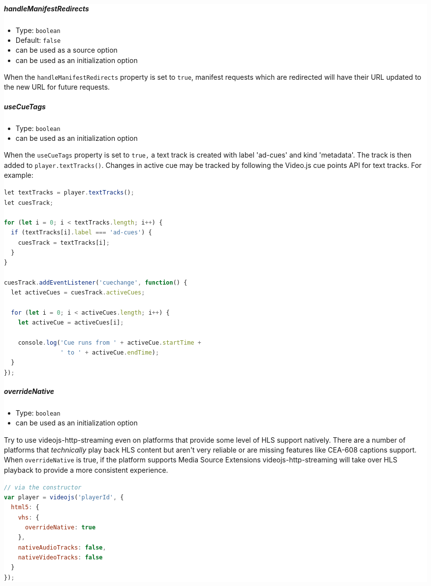 ##### handleManifestRedirects
* Type: `boolean`
* Default: `false`
* can be used as a source option
* can be used as an initialization option

When the `handleManifestRedirects` property is set to `true`, manifest requests
which are redirected will have their URL updated to the new URL for future
requests.

##### useCueTags
* Type: `boolean`
* can be used as an initialization option

When the `useCueTags` property is set to `true,` a text track is created with
label 'ad-cues' and kind 'metadata'. The track is then added to
`player.textTracks()`. Changes in active cue may be
tracked by following the Video.js cue points API for text tracks. For example:

```javascript
let textTracks = player.textTracks();
let cuesTrack;

for (let i = 0; i < textTracks.length; i++) {
  if (textTracks[i].label === 'ad-cues') {
    cuesTrack = textTracks[i];
  }
}

cuesTrack.addEventListener('cuechange', function() {
  let activeCues = cuesTrack.activeCues;

  for (let i = 0; i < activeCues.length; i++) {
    let activeCue = activeCues[i];

    console.log('Cue runs from ' + activeCue.startTime +
                ' to ' + activeCue.endTime);
  }
});
```

##### overrideNative
* Type: `boolean`
* can be used as an initialization option

Try to use videojs-http-streaming even on platforms that provide some
level of HLS support natively. There are a number of platforms that
*technically* play back HLS content but aren't very reliable or are
missing features like CEA-608 captions support. When `overrideNative`
is true, if the platform supports Media Source Extensions
videojs-http-streaming will take over HLS playback to provide a more
consistent experience.

```javascript
// via the constructor
var player = videojs('playerId', {
  html5: {
    vhs: {
      overrideNative: true
    },
    nativeAudioTracks: false,
    nativeVideoTracks: false
  }
});
```


[0]: https://developer.mozilla.org/en-US/docs/Web/HTML/Element/track
[HLS Authoring Specification]: https://developer.apple.com/documentation/http_live_streaming/hls_authoring_specification_for_apple_devices
[slack-icon]: http://slack.videojs.com/badge.svg
[slack-link]: http://slack.videojs.com
[travis-icon]: https://travis-ci.org/videojs/http-streaming.svg?branch=master
[travis-link]: https://travis-ci.org/videojs/http-streaming
[issue-stats-link]: http://issuestats.com/github/videojs/http-streaming
[issue-stats-pr-icon]: http://issuestats.com/github/videojs/http-streaming/badge/pr
[issue-stats-issues-icon]: http://issuestats.com/github/videojs/http-streaming/badge/issue
[greenkeeper-icon]: https://badges.greenkeeper.io/videojs/http-streaming.svg
[greenkeeper-link]: https://greenkeeper.io/
